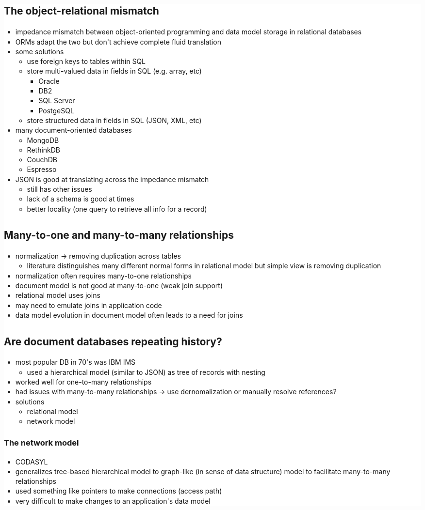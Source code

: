 ## The object-relational mismatch
- impedance mismatch between object-oriented programming and data model storage in
  relational databases
- ORMs adapt the two but don't achieve complete fluid translation
- some solutions
    - use foreign keys to tables within SQL
    - store multi-valued data in fields in SQL (e.g. array, etc)
        - Oracle
        - DB2
        - SQL Server
        - PostgeSQL
    - store structured data in fields in SQL (JSON, XML, etc)
- many document-oriented databases
    - MongoDB
    - RethinkDB
    - CouchDB
    - Espresso
- JSON is good at translating across the impedance mismatch
    - still has other issues
    - lack of a schema is good at times
    - better locality (one query to retrieve all info for a record)

## Many-to-one and many-to-many relationships
- normalization -> removing duplication across tables
    - literature distinguishes many different normal forms in relational model
      but simple view is removing duplication
- normalization often requires many-to-one relationships
- document model is not good at many-to-one (weak join support)
- relational model uses joins
- may need to emulate joins in application code
- data model evolution in document model often leads to a need for joins

## Are document databases repeating history?
- most popular DB in 70's was IBM IMS
    - used a hierarchical model (similar to JSON) as tree of records with nesting
- worked well for one-to-many relationships
- had issues with many-to-many relationships -> use dernomalization or manually resolve
  references?
- solutions
    - relational model
    - network model

### The network model
- CODASYL
- generalizes tree-based hierarchical model to graph-like (in sense of data structure)
  model to facilitate
  many-to-many relationships
- used something like pointers to make connections (access path)
- very difficult to make changes to an application's data model
